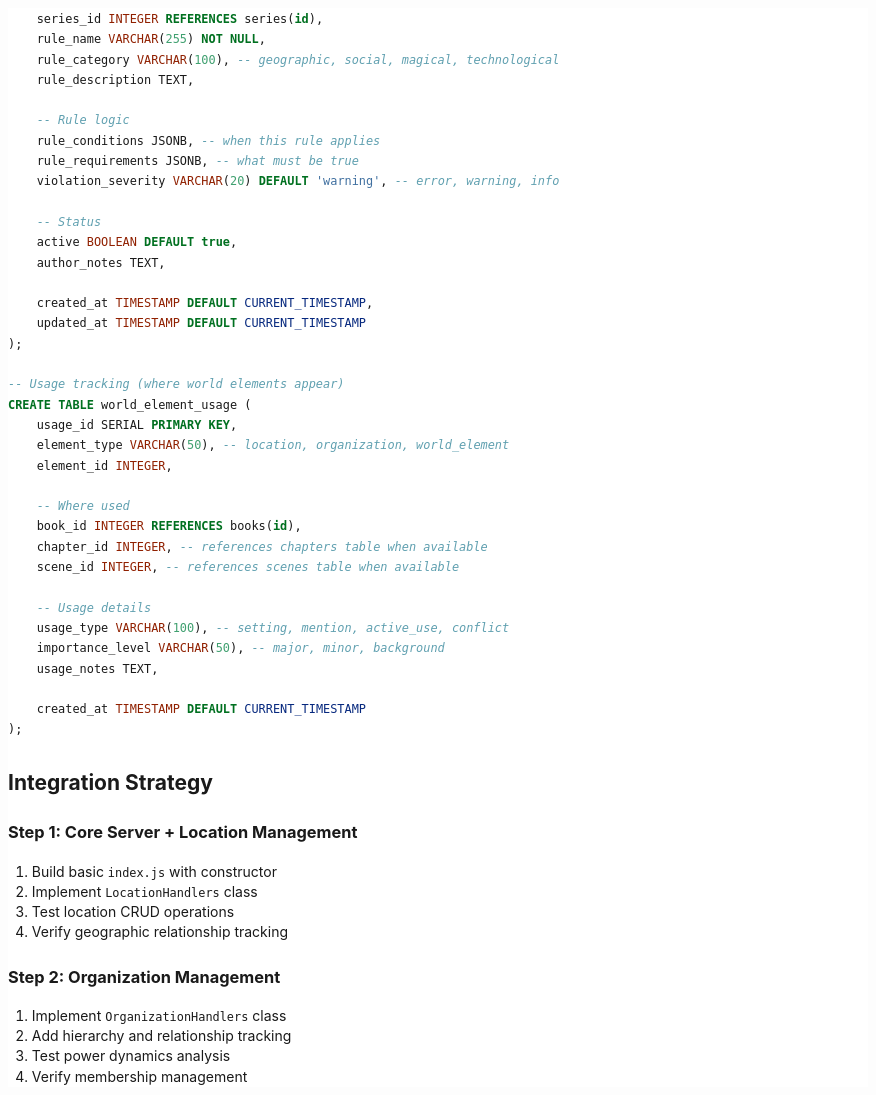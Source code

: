 ```sql
    series_id INTEGER REFERENCES series(id),
    rule_name VARCHAR(255) NOT NULL,
    rule_category VARCHAR(100), -- geographic, social, magical, technological
    rule_description TEXT,
    
    -- Rule logic
    rule_conditions JSONB, -- when this rule applies
    rule_requirements JSONB, -- what must be true
    violation_severity VARCHAR(20) DEFAULT 'warning', -- error, warning, info
    
    -- Status
    active BOOLEAN DEFAULT true,
    author_notes TEXT,
    
    created_at TIMESTAMP DEFAULT CURRENT_TIMESTAMP,
    updated_at TIMESTAMP DEFAULT CURRENT_TIMESTAMP
);

-- Usage tracking (where world elements appear)
CREATE TABLE world_element_usage (
    usage_id SERIAL PRIMARY KEY,
    element_type VARCHAR(50), -- location, organization, world_element
    element_id INTEGER,
    
    -- Where used
    book_id INTEGER REFERENCES books(id),
    chapter_id INTEGER, -- references chapters table when available
    scene_id INTEGER, -- references scenes table when available
    
    -- Usage details
    usage_type VARCHAR(100), -- setting, mention, active_use, conflict
    importance_level VARCHAR(50), -- major, minor, background
    usage_notes TEXT,
    
    created_at TIMESTAMP DEFAULT CURRENT_TIMESTAMP
);
```

## Integration Strategy

### Step 1: Core Server + Location Management
1. Build basic `index.js` with constructor
2. Implement `LocationHandlers` class
3. Test location CRUD operations
4. Verify geographic relationship tracking

### Step 2: Organization Management
1. Implement `OrganizationHandlers` class
2. Add hierarchy and relationship tracking
3. Test power dynamics analysis
4. Verify membership management
